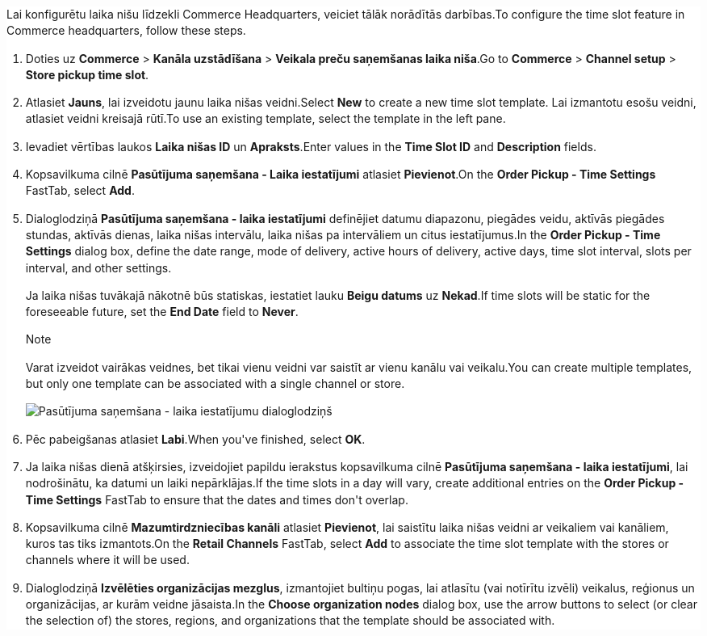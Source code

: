 <span data-ttu-id="5758e-158">Lai konfigurētu laika nišu līdzekli Commerce Headquarters, veiciet tālāk norādītās darbības.</span><span class="sxs-lookup"><span data-stu-id="5758e-158">To configure the time slot feature in Commerce headquarters, follow these steps.</span></span>

1. <span data-ttu-id="5758e-159">Doties uz **Commerce** \> **Kanāla uzstādīšana** \> **Veikala preču saņemšanas laika niša**.</span><span class="sxs-lookup"><span data-stu-id="5758e-159">Go to **Commerce** \> **Channel setup** \> **Store pickup time slot**.</span></span>
1. <span data-ttu-id="5758e-160">Atlasiet **Jauns**, lai izveidotu jaunu laika nišas veidni.</span><span class="sxs-lookup"><span data-stu-id="5758e-160">Select **New** to create a new time slot template.</span></span> <span data-ttu-id="5758e-161">Lai izmantotu esošu veidni, atlasiet veidni kreisajā rūtī.</span><span class="sxs-lookup"><span data-stu-id="5758e-161">To use an existing template, select the template in the left pane.</span></span>
1. <span data-ttu-id="5758e-162">Ievadiet vērtības laukos **Laika nišas ID** un **Apraksts**.</span><span class="sxs-lookup"><span data-stu-id="5758e-162">Enter values in the **Time Slot ID** and **Description** fields.</span></span>
1. <span data-ttu-id="5758e-163">Kopsavilkuma cilnē **Pasūtījuma saņemšana - Laika iestatījumi** atlasiet **Pievienot**.</span><span class="sxs-lookup"><span data-stu-id="5758e-163">On the **Order Pickup - Time Settings** FastTab, select **Add**.</span></span>
1. <span data-ttu-id="5758e-164">Dialoglodziņā **Pasūtījuma saņemšana - laika iestatījumi** definējiet datumu diapazonu, piegādes veidu, aktīvās piegādes stundas, aktīvās dienas, laika nišas intervālu, laika nišas pa intervāliem un citus iestatījumus.</span><span class="sxs-lookup"><span data-stu-id="5758e-164">In the **Order Pickup - Time Settings** dialog box, define the date range, mode of delivery, active hours of delivery, active days, time slot interval, slots per interval, and other settings.</span></span>

    <span data-ttu-id="5758e-165">Ja laika nišas tuvākajā nākotnē būs statiskas, iestatiet lauku **Beigu datums** uz **Nekad**.</span><span class="sxs-lookup"><span data-stu-id="5758e-165">If time slots will be static for the foreseeable future, set the **End Date** field to **Never**.</span></span>

    > [!NOTE]
    > <span data-ttu-id="5758e-166">Varat izveidot vairākas veidnes, bet tikai vienu veidni var saistīt ar vienu kanālu vai veikalu.</span><span class="sxs-lookup"><span data-stu-id="5758e-166">You can create multiple templates, but only one template can be associated with a single channel or store.</span></span>

    ![Pasūtījuma saņemšana - laika iestatījumu dialoglodziņš](../dev-itpro/media/Curbside_timeslot_Settings_Page.PNG)

1. <span data-ttu-id="5758e-168">Pēc pabeigšanas atlasiet **Labi**.</span><span class="sxs-lookup"><span data-stu-id="5758e-168">When you've finished, select **OK**.</span></span>
1. <span data-ttu-id="5758e-169">Ja laika nišas dienā atšķirsies, izveidojiet papildu ierakstus kopsavilkuma cilnē **Pasūtījuma saņemšana - laika iestatījumi**, lai nodrošinātu, ka datumi un laiki nepārklājas.</span><span class="sxs-lookup"><span data-stu-id="5758e-169">If the time slots in a day will vary, create additional entries on the **Order Pickup - Time Settings** FastTab to ensure that the dates and times don't overlap.</span></span>
1. <span data-ttu-id="5758e-170">Kopsavilkuma cilnē **Mazumtirdzniecības kanāli** atlasiet **Pievienot**, lai saistītu laika nišas veidni ar veikaliem vai kanāliem, kuros tas tiks izmantots.</span><span class="sxs-lookup"><span data-stu-id="5758e-170">On the **Retail Channels** FastTab, select **Add** to associate the time slot template with the stores or channels where it will be used.</span></span>
1. <span data-ttu-id="5758e-171">Dialoglodziņā **Izvēlēties organizācijas mezglus**, izmantojiet bultiņu pogas, lai atlasītu (vai notīrītu izvēli) veikalus, reģionus un organizācijas, ar kurām veidne jāsaista.</span><span class="sxs-lookup"><span data-stu-id="5758e-171">In the **Choose organization nodes** dialog box, use the arrow buttons to select (or clear the selection of) the stores, regions, and organizations that the template should be associated with.</span></span>
